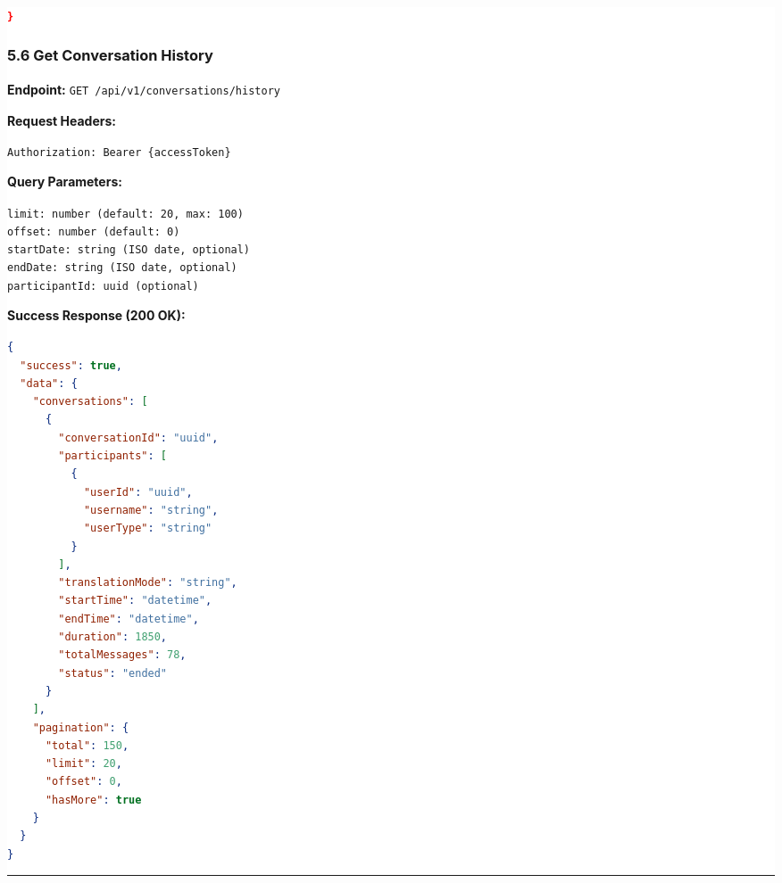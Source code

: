 ```json
}
```

### 5.6 Get Conversation History

**Endpoint:** `GET /api/v1/conversations/history`

**Request Headers:**
```
Authorization: Bearer {accessToken}
```

**Query Parameters:**
```
limit: number (default: 20, max: 100)
offset: number (default: 0)
startDate: string (ISO date, optional)
endDate: string (ISO date, optional)
participantId: uuid (optional)
```

**Success Response (200 OK):**
```json
{
  "success": true,
  "data": {
    "conversations": [
      {
        "conversationId": "uuid",
        "participants": [
          {
            "userId": "uuid",
            "username": "string",
            "userType": "string"
          }
        ],
        "translationMode": "string",
        "startTime": "datetime",
        "endTime": "datetime",
        "duration": 1850,
        "totalMessages": 78,
        "status": "ended"
      }
    ],
    "pagination": {
      "total": 150,
      "limit": 20,
      "offset": 0,
      "hasMore": true
    }
  }
}
```

---